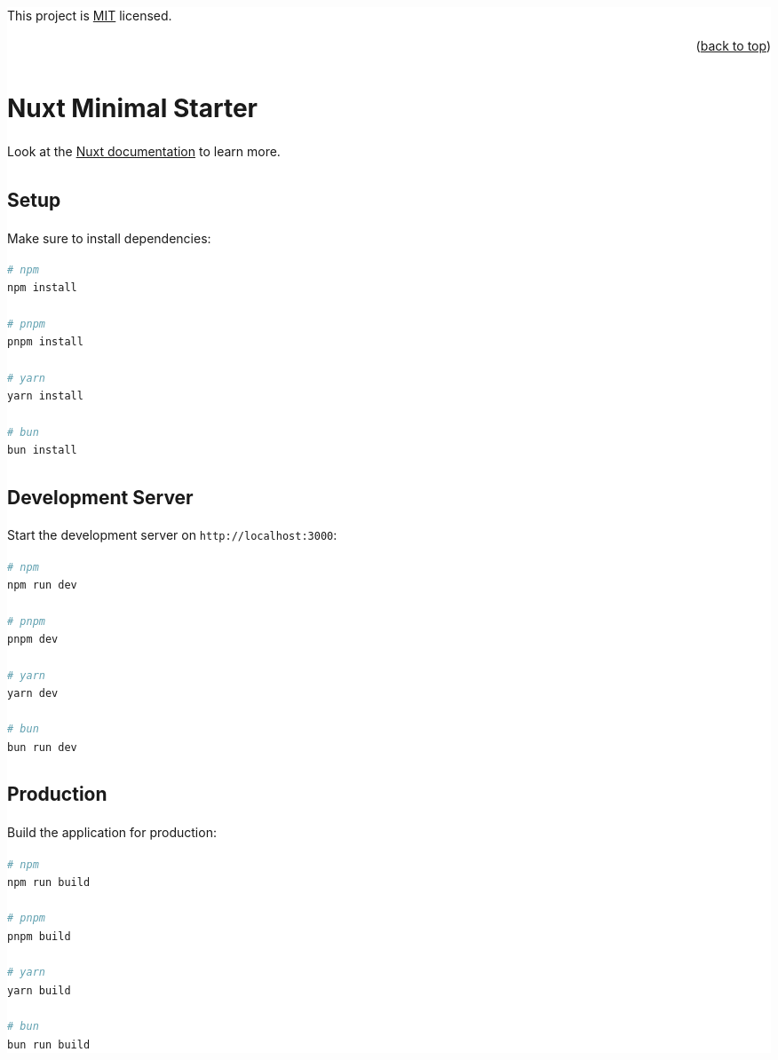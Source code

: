 This project is [MIT](./LICENSE) licensed.



<p align="right">(<a href="#readme-top">back to top</a>)</p>






# Nuxt Minimal Starter

Look at the [Nuxt documentation](https://nuxt.com/docs/getting-started/introduction) to learn more.

## Setup

Make sure to install dependencies:

```bash
# npm
npm install

# pnpm
pnpm install

# yarn
yarn install

# bun
bun install
```

## Development Server

Start the development server on `http://localhost:3000`:

```bash
# npm
npm run dev

# pnpm
pnpm dev

# yarn
yarn dev

# bun
bun run dev
```

## Production

Build the application for production:

```bash
# npm
npm run build

# pnpm
pnpm build

# yarn
yarn build

# bun
bun run build
```
